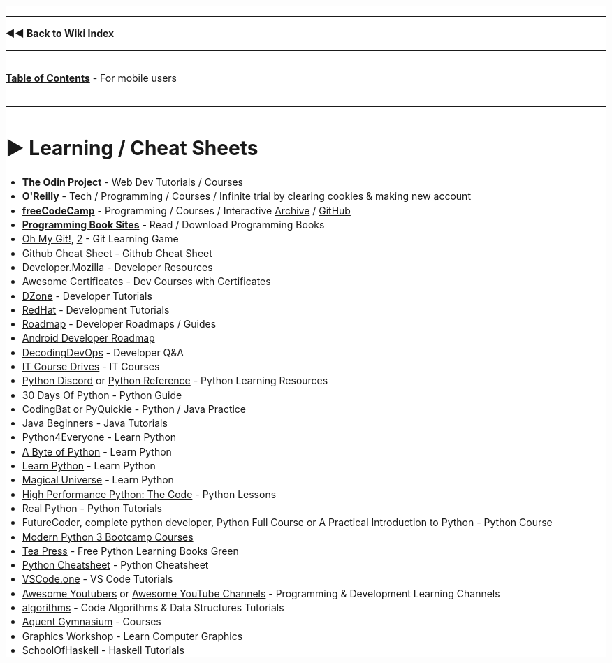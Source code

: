 ***
***
**[◄◄ Back to Wiki Index](https://www.reddit.com/r/FREEMEDIAHECKYEAH/wiki/index)**
***
***

**[Table of Contents](https://i.imgur.com/ERFeqtl.png)** - For mobile users

***
*** 

# ► Learning / Cheat Sheets

* **[The Odin Project](https://www.theodinproject.com/)** - Web Dev Tutorials / Courses
* **[O'Reilly](https://www.oreilly.com/)** - Tech / Programming / Courses / Infinite trial by clearing cookies & making new account
* **[freeCodeCamp](https://www.freecodecamp.org/)** - Programming / Courses / Interactive [Archive](https://www.reddit.com/r/FREEMEDIAHECKYEAH/wiki/base64#wiki_freecodechamp_archive) / [GitHub](https://github.com/freeCodeCamp/freeCodeCamp)
* **[Programming Book Sites](https://www.reddit.com/r/FREEMEDIAHECKYEAH/wiki/reading#wiki_.25B7_programming_sites)** - Read / Download Programming Books 
* [Oh My Git!](https://ohmygit.org/), [2](https://ohshitgit.com/) - Git Learning Game
* [Github Cheat Sheet](https://github.com/tiimgreen/github-cheat-sheet) - Github Cheat Sheet
* [Developer.Mozilla](https://developer.mozilla.org/) - Developer Resources 
* [Awesome Certificates](https://github.com/PanXProject/awesome-certificates) - Dev Courses with Certificates
* [DZone](https://dzone.com/) - Developer Tutorials
* [RedHat](https://developers.redhat.com/) - Development Tutorials
* [Roadmap](https://roadmap.sh/) - Developer Roadmaps / Guides 
* [Android Developer Roadmap](https://github.com/skydoves/android-developer-roadmap)
* [DecodingDevOps](https://www.decodingdevops.com/) - Developer Q&A
* [IT Course Drives](https://www.reddit.com/r/FREEMEDIAHECKYEAH/wiki/base64#wiki_it_courses) - IT Courses
* [Python Discord](https://pythondiscord.com/resources/) or [Python Reference](https://github.com/rasbt/python_reference) - Python Learning Resources
* [30 Days Of Python](https://github.com/Asabeneh/30-Days-Of-Python) - Python Guide
* [CodingBat](https://codingbat.com/) or [PyQuickie](https://chrome.google.com/webstore/detail/pyquickie/okpdnfgpbpifbncoleieajiblmebbkci) - Python / Java Practice
* [Java Beginners](https://www.reddit.com/r/FREEMEDIAHECKYEAH/wiki/base64#wiki_java_beginners) - Java Tutorials
* [Python4Everyone](https://py4e.com/) - Learn Python
* [A Byte of Python](https://python.swaroopch.com/) - Learn Python
* [Learn Python](https://github.com/trekhleb/learn-python) - Learn Python
* [Magical Universe](https://github.com/zotroneneis/magical_universe) - Learn Python
* [High Performance Python: The Code](https://github.com/mynameisfiber/high_performance_python) - Python Lessons
* [Real Python](https://realpython.com/) - Python Tutorials
* [FutureCoder](https://futurecoder.io/), [complete python developer](https://t.me/Udemy_Python_Developer), [Python Full Course](https://youtu.be/XKHEtdqhLK8) or [A Practical Introduction to Python](https://www.brianheinold.net/python/python_book.html) - Python Course
* [Modern Python 3 Bootcamp Courses](https://www.reddit.com/r/FREEMEDIAHECKYEAH/wiki/base64#wiki_modern_python_3_bootcamp_courses)
* [Tea Press](https://greenteapress.com/wp) - Free Python Learning Books Green
* [Python Cheatsheet](https://github.com/gto76/python-cheatsheet) - Python Cheatsheet
* [VSCode.one](https://vscode.one/) - VS Code Tutorials
* [Awesome Youtubers](https://github.com/JoseDeFreitas/awesome-youtubers) or [Awesome YouTube Channels](https://github.com/benthecoder/yt-channels-DS-AI-ML-CS) - Programming & Development Learning Channels
* [algorithms](https://prashantbarahi.com.np/docs/algorithms/intro) - Code Algorithms & Data Structures Tutorials
* [Aquent Gymnasium](https://thegymnasium.com/) - Courses 
* [Graphics Workshop](https://github.com/ekzhang/graphics-workshop) - Learn Computer Graphics
* [SchoolOfHaskell](https://www.schoolofhaskell.com/) - Haskell Tutorials 
